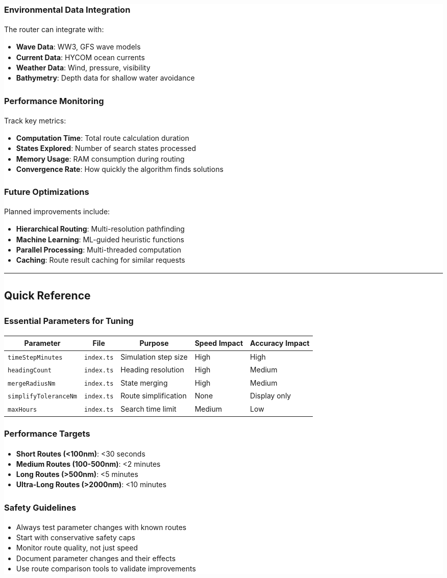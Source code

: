 ### Environmental Data Integration

The router can integrate with:
- **Wave Data**: WW3, GFS wave models
- **Current Data**: HYCOM ocean currents
- **Weather Data**: Wind, pressure, visibility
- **Bathymetry**: Depth data for shallow water avoidance

### Performance Monitoring

Track key metrics:
- **Computation Time**: Total route calculation duration
- **States Explored**: Number of search states processed
- **Memory Usage**: RAM consumption during routing
- **Convergence Rate**: How quickly the algorithm finds solutions

### Future Optimizations

Planned improvements include:
- **Hierarchical Routing**: Multi-resolution pathfinding
- **Machine Learning**: ML-guided heuristic functions
- **Parallel Processing**: Multi-threaded computation
- **Caching**: Route result caching for similar requests

---

## Quick Reference

### Essential Parameters for Tuning

| Parameter | File | Purpose | Speed Impact | Accuracy Impact |
|-----------|------|---------|-------------|-----------------|
| `timeStepMinutes` | `index.ts` | Simulation step size | High | High |
| `headingCount` | `index.ts` | Heading resolution | High | Medium |
| `mergeRadiusNm` | `index.ts` | State merging | High | Medium |
| `simplifyToleranceNm` | `index.ts` | Route simplification | None | Display only |
| `maxHours` | `index.ts` | Search time limit | Medium | Low |

### Performance Targets

- **Short Routes (<100nm)**: <30 seconds
- **Medium Routes (100-500nm)**: <2 minutes  
- **Long Routes (>500nm)**: <5 minutes
- **Ultra-Long Routes (>2000nm)**: <10 minutes

### Safety Guidelines

- Always test parameter changes with known routes
- Start with conservative safety caps
- Monitor route quality, not just speed
- Document parameter changes and their effects
- Use route comparison tools to validate improvements
